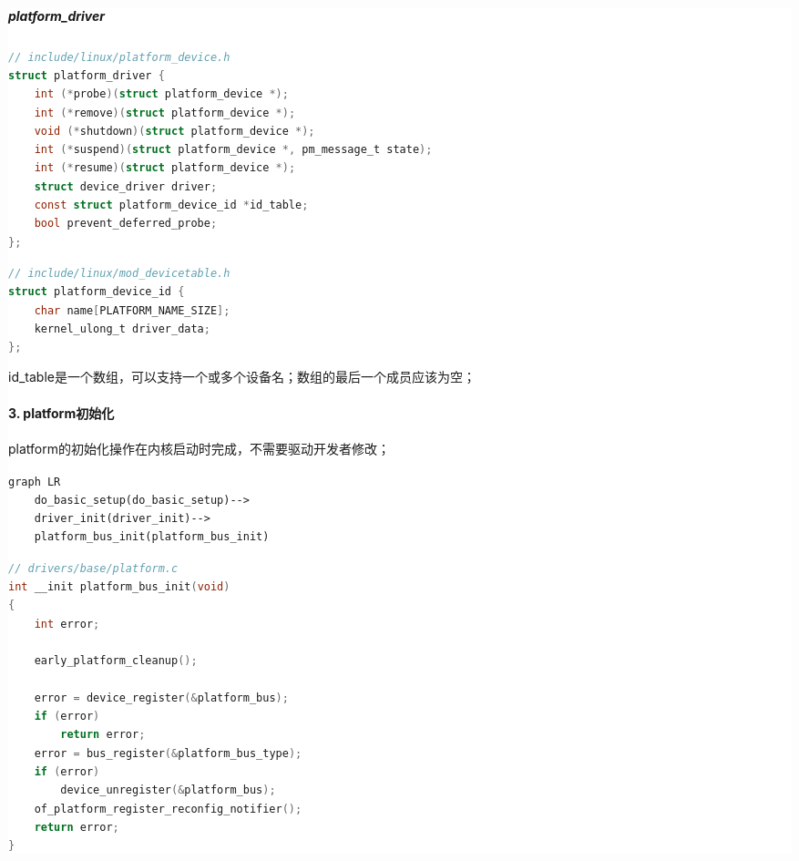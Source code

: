


##### platform_driver




```c
// include/linux/platform_device.h
struct platform_driver {
    int (*probe)(struct platform_device *);
    int (*remove)(struct platform_device *);
    void (*shutdown)(struct platform_device *);
    int (*suspend)(struct platform_device *, pm_message_t state);
    int (*resume)(struct platform_device *);
    struct device_driver driver;
    const struct platform_device_id *id_table;
    bool prevent_deferred_probe;
};
```






```c
// include/linux/mod_devicetable.h
struct platform_device_id {
    char name[PLATFORM_NAME_SIZE];
    kernel_ulong_t driver_data;
};
```




id_table是一个数组，可以支持一个或多个设备名；数组的最后一个成员应该为空；






#### 3. platform初始化


platform的初始化操作在内核启动时完成，不需要驱动开发者修改；


```mermaid
graph LR
	do_basic_setup(do_basic_setup)-->
	driver_init(driver_init)-->
	platform_bus_init(platform_bus_init)
```


```c
// drivers/base/platform.c
int __init platform_bus_init(void)
{
    int error;

    early_platform_cleanup();

    error = device_register(&platform_bus);
    if (error)
        return error;
    error = bus_register(&platform_bus_type);
    if (error)
        device_unregister(&platform_bus);
    of_platform_register_reconfig_notifier();
    return error;
}
```
